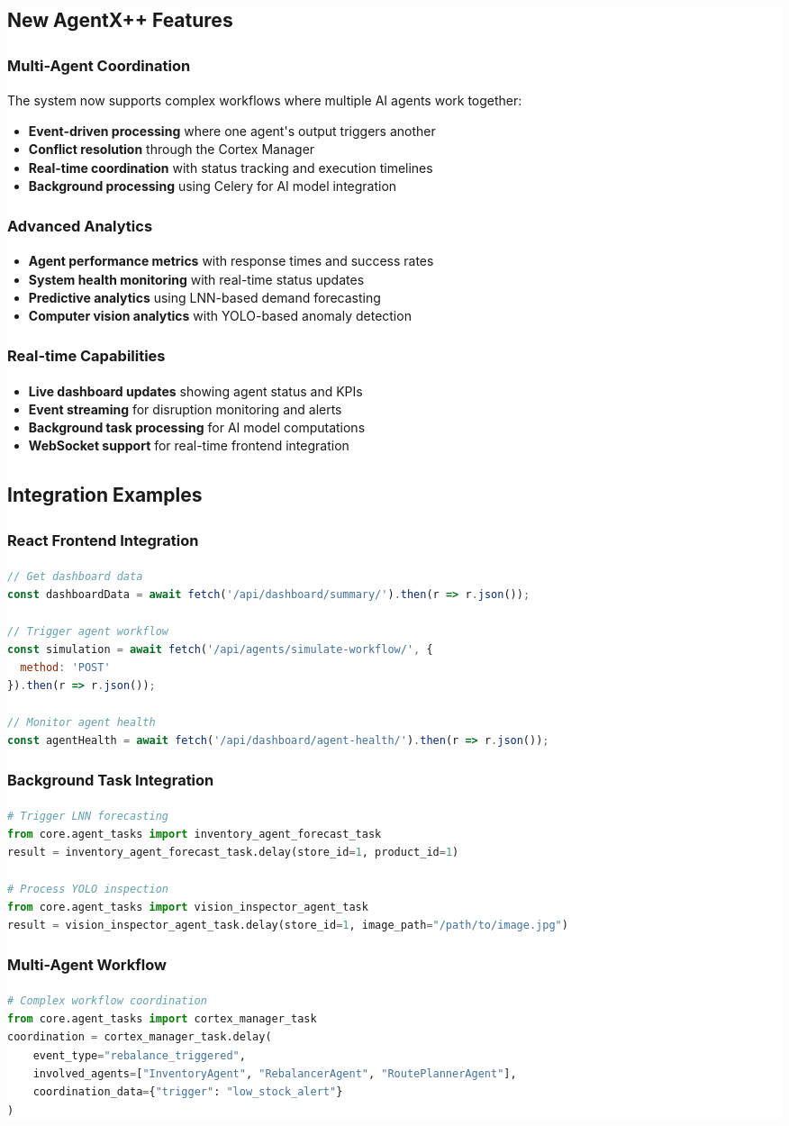 ## New AgentX++ Features

### Multi-Agent Coordination
The system now supports complex workflows where multiple AI agents work together:
- **Event-driven processing** where one agent's output triggers another
- **Conflict resolution** through the Cortex Manager
- **Real-time coordination** with status tracking and execution timelines
- **Background processing** using Celery for AI model integration

### Advanced Analytics
- **Agent performance metrics** with response times and success rates
- **System health monitoring** with real-time status updates
- **Predictive analytics** using LNN-based demand forecasting
- **Computer vision analytics** with YOLO-based anomaly detection

### Real-time Capabilities
- **Live dashboard updates** showing agent status and KPIs
- **Event streaming** for disruption monitoring and alerts
- **Background task processing** for AI model computations
- **WebSocket support** for real-time frontend integration

## Integration Examples

### React Frontend Integration
```javascript
// Get dashboard data
const dashboardData = await fetch('/api/dashboard/summary/').then(r => r.json());

// Trigger agent workflow
const simulation = await fetch('/api/agents/simulate-workflow/', {
  method: 'POST'
}).then(r => r.json());

// Monitor agent health
const agentHealth = await fetch('/api/dashboard/agent-health/').then(r => r.json());
```

### Background Task Integration
```python
# Trigger LNN forecasting
from core.agent_tasks import inventory_agent_forecast_task
result = inventory_agent_forecast_task.delay(store_id=1, product_id=1)

# Process YOLO inspection
from core.agent_tasks import vision_inspector_agent_task
result = vision_inspector_agent_task.delay(store_id=1, image_path="/path/to/image.jpg")
```

### Multi-Agent Workflow
```python
# Complex workflow coordination
from core.agent_tasks import cortex_manager_task
coordination = cortex_manager_task.delay(
    event_type="rebalance_triggered",
    involved_agents=["InventoryAgent", "RebalancerAgent", "RoutePlannerAgent"],
    coordination_data={"trigger": "low_stock_alert"}
)
```
